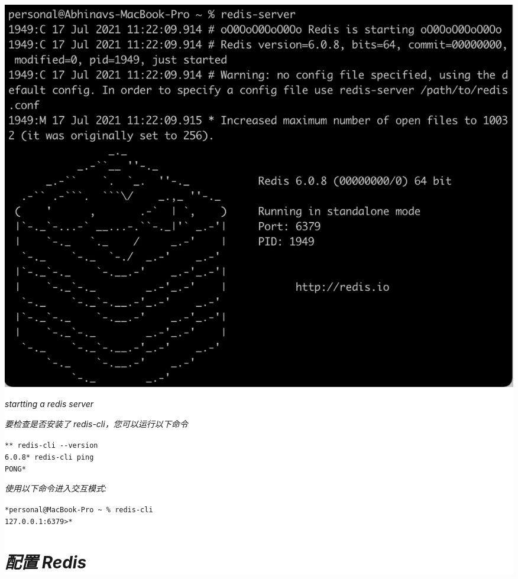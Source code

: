 *![](img/ba30f79b202ad8bc0871ee1fb3ee8714.png)*

*startting a redis server*

*要检查是否安装了 redis-cli，您可以运行以下命令*

```
** redis-cli --version
6.0.8* redis-cli ping
PONG*
```

*使用以下命令进入交互模式:*

```
*personal@MacBook-Pro ~ % redis-cli
127.0.0.1:6379>*
```

# *配置 Redis*
